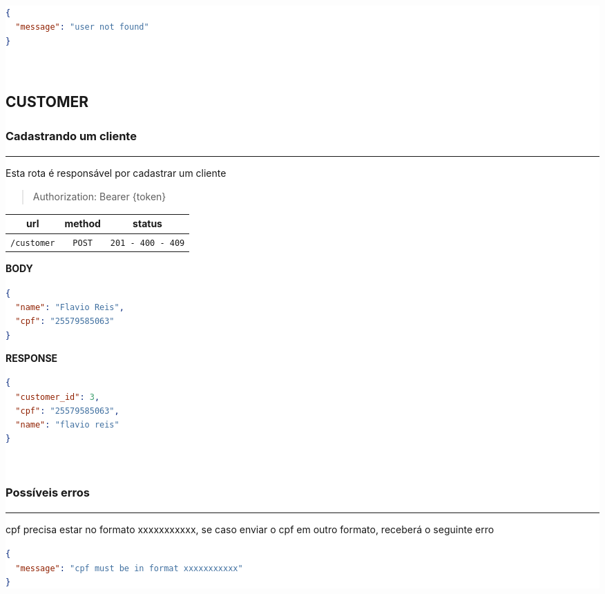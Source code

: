```json
{
  "message": "user not found"
}
```

<br>

## **CUSTOMER**

### **Cadastrando um cliente**

---

<p>
  Esta rota é responsável por cadastrar um cliente
</p>

> Authorization: Bearer {token}

|   **url**   | **method** |    **status**     |
| :---------: | :--------: | :---------------: |
| `/customer` |   `POST`   | `201 - 400 - 409` |

**BODY**

```json
{
  "name": "Flavio Reis",
  "cpf": "25579585063"
}
```

**RESPONSE**

```json
{
  "customer_id": 3,
  "cpf": "25579585063",
  "name": "flavio reis"
}
```

<br>

### **Possíveis erros**

---

<p>
  cpf precisa estar no formato xxxxxxxxxxx, se caso enviar o cpf em outro formato, receberá o seguinte erro
</p>

```json
{
  "message": "cpf must be in format xxxxxxxxxxx"
}
```
